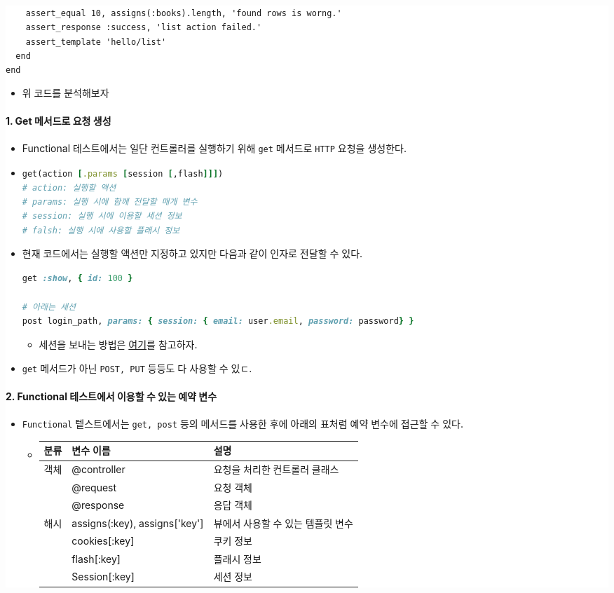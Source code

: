   ```
      assert_equal 10, assigns(:books).length, 'found rows is worng.'
      assert_response :success, 'list action failed.'
      assert_template 'hello/list'
    end
  end
  ```

* 위 코드를 분석해보자

#### 1. Get 메서드로 요청 생성

* Functional 테스트에서는 일단 컨트롤러를 실행하기 위해 `get` 메서드로 `HTTP` 요청을 생성한다.
* ```ruby
  get(action [.params [session [,flash]]])
  # action: 실행할 액션
  # params: 실행 시에 함께 전달할 매개 변수
  # session: 실행 시에 이용할 세션 정보
  # falsh: 실행 시에 사용할 플래시 정보
  ```
* 현재 코드에서는 실행할 액션만 지정하고 있지만 다음과 같이 인자로 전달할 수 있다.

  ```ruby
  get :show, { id: 100 }

  # 아래는 세션
  post login_path, params: { session: { email: user.email, password: password} }
  ```

  * 세션을 보내는 방법은 [여기](https://stackoverflow.com/questions/44461101/accessing-session-in-integration-test)를 참고하자.

* `get` 메서드가 아닌 `POST, PUT` 등등도 다 사용할 수 있ㄷ.

#### 2. Functional 테스트에서 이용할 수 있는 예약 변수

* `Functional` 텥스트에서는 `get, post` 등의 메서드를 사용한 후에 아래의 표처럼 예약 변수에 접근할 수 있다.
  * | 분류 | 변수 이름 | 설명 |
    | :--- | :--- | :--- |
    | 객체 | @controller | 요청을 처리한 컨트롤러 클래스 |
    |  | @request | 요청 객체 |
    |  | @response | 응답 객체 |
    | 해시 | assigns\(:key\), assigns\['key'\] | 뷰에서 사용할 수 있는 템플릿 변수 |
    |  | cookies\[:key\] | 쿠키 정보 |
    |  | flash\[:key\] | 플래시 정보 |
    |  | Session\[:key\] | 세션 정보 |

